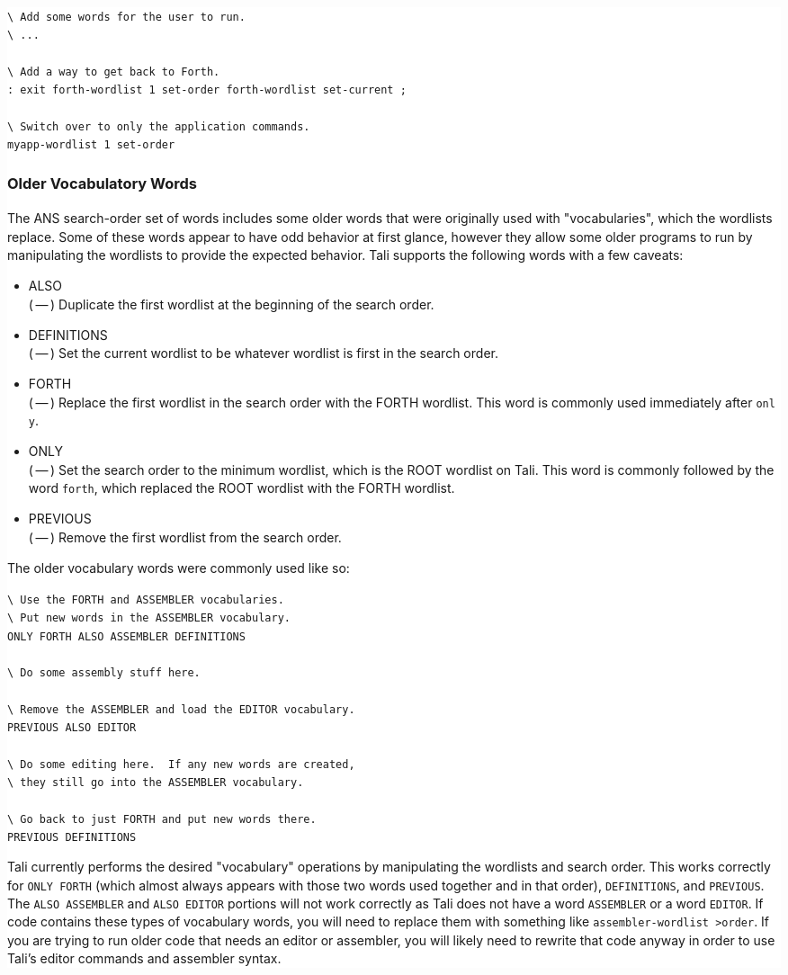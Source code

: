     \ Add some words for the user to run.
    \ ...
    
    \ Add a way to get back to Forth.
    : exit forth-wordlist 1 set-order forth-wordlist set-current ;
    
    \ Switch over to only the application commands.
    myapp-wordlist 1 set-order

### Older Vocabulatory Words

The ANS search-order set of words includes some older words that were originally
used with "vocabularies", which the wordlists replace. Some of these words
appear to have odd behavior at first glance, however they allow some older
programs to run by manipulating the wordlists to provide the expected behavior.
Tali supports the following words with a few caveats:

  - ALSO  
    ( — ) Duplicate the first wordlist at the beginning of the search order.

  - DEFINITIONS  
    ( — ) Set the current wordlist to be whatever wordlist is first
    in the search order.

  - FORTH  
    ( — ) Replace the first wordlist in the search order with the FORTH
    wordlist. This word is commonly used immediately after `only`.

  - ONLY  
    ( — ) Set the search order to the minimum wordlist, which is the ROOT
    wordlist on Tali. This word is commonly followed by the word `forth`, which
    replaced the ROOT wordlist with the FORTH wordlist.

  - PREVIOUS  
    ( — ) Remove the first wordlist from the search order.

The older vocabulary words were commonly used like so:

    \ Use the FORTH and ASSEMBLER vocabularies.
    \ Put new words in the ASSEMBLER vocabulary.
    ONLY FORTH ALSO ASSEMBLER DEFINITIONS
    
    \ Do some assembly stuff here.
    
    \ Remove the ASSEMBLER and load the EDITOR vocabulary.
    PREVIOUS ALSO EDITOR
    
    \ Do some editing here.  If any new words are created,
    \ they still go into the ASSEMBLER vocabulary.
    
    \ Go back to just FORTH and put new words there.
    PREVIOUS DEFINITIONS

Tali currently performs the desired "vocabulary" operations by manipulating the
wordlists and search order. This works correctly for `ONLY FORTH` (which almost
always appears with those two words used together and in that order),
`DEFINITIONS`, and `PREVIOUS`. The `ALSO ASSEMBLER` and `ALSO EDITOR` portions
will not work correctly as Tali does not have a word `ASSEMBLER` or a word
`EDITOR`. If code contains these types of vocabulary words, you will need to
replace them with something like `assembler-wordlist >order`. If you are trying
to run older code that needs an editor or assembler, you will likely need to
rewrite that code anyway in order to use Tali’s editor commands and assembler
syntax.

